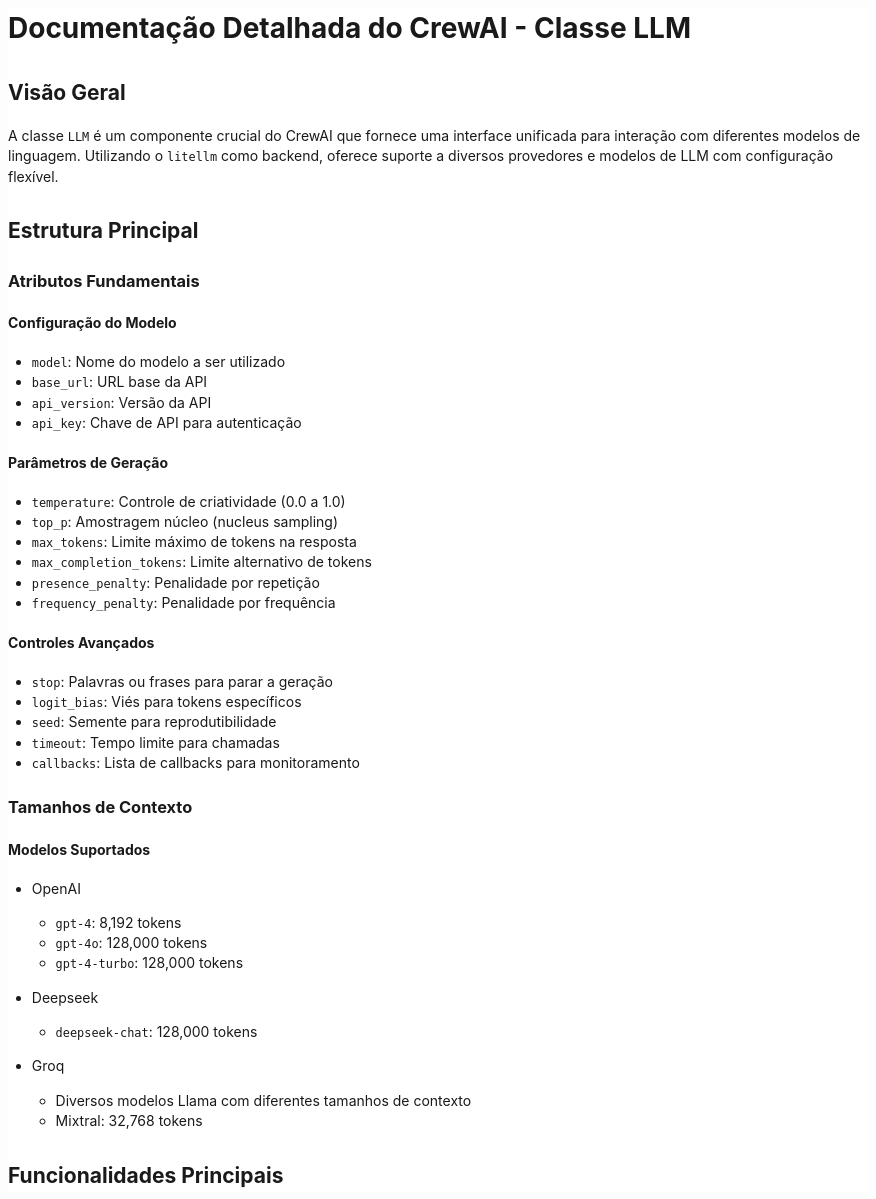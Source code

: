 # Documentação Detalhada do CrewAI - Classe LLM

## Visão Geral

A classe `LLM` é um componente crucial do CrewAI que fornece uma interface unificada para interação com diferentes modelos de linguagem. Utilizando o `litellm` como backend, oferece suporte a diversos provedores e modelos de LLM com configuração flexível.

## Estrutura Principal

### Atributos Fundamentais

#### Configuração do Modelo
- `model`: Nome do modelo a ser utilizado
- `base_url`: URL base da API
- `api_version`: Versão da API
- `api_key`: Chave de API para autenticação

#### Parâmetros de Geração
- `temperature`: Controle de criatividade (0.0 a 1.0)
- `top_p`: Amostragem núcleo (nucleus sampling)
- `max_tokens`: Limite máximo de tokens na resposta
- `max_completion_tokens`: Limite alternativo de tokens
- `presence_penalty`: Penalidade por repetição
- `frequency_penalty`: Penalidade por frequência

#### Controles Avançados
- `stop`: Palavras ou frases para parar a geração
- `logit_bias`: Viés para tokens específicos
- `seed`: Semente para reprodutibilidade
- `timeout`: Tempo limite para chamadas
- `callbacks`: Lista de callbacks para monitoramento

### Tamanhos de Contexto

#### Modelos Suportados
- OpenAI
  - `gpt-4`: 8,192 tokens
  - `gpt-4o`: 128,000 tokens
  - `gpt-4-turbo`: 128,000 tokens
  
- Deepseek
  - `deepseek-chat`: 128,000 tokens

- Groq
  - Diversos modelos Llama com diferentes tamanhos de contexto
  - Mixtral: 32,768 tokens

## Funcionalidades Principais
